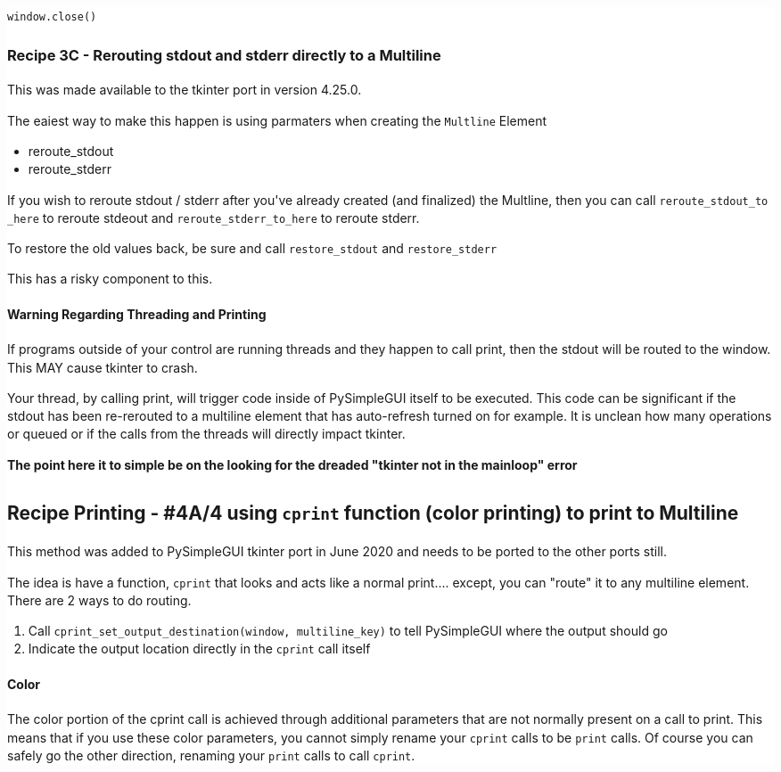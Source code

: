 ```python
window.close()

```

### Recipe 3C - Rerouting stdout and stderr directly to a Multiline

This was made available to the tkinter port in version 4.25.0.

The eaiest way to make this happen is using parmaters when creating the `Multline` Element

* reroute_stdout
* reroute_stderr

If you wish to reroute stdout / stderr after you've already created (and finalized) the Multline, then you can call `reroute_stdout_to_here` to reroute stdeout and `reroute_stderr_to_here` to reroute stderr.

To restore the old values back, be sure and call `restore_stdout` and `restore_stderr`

This has a risky component to this.

#### Warning Regarding Threading and Printing


If programs outside of your control are running threads and they happen to call print, then the stdout will be routed to the window.  This MAY cause tkinter to crash.

Your thread, by calling print, will trigger code inside of PySimpleGUI itself to be executed.  This code can be significant if the stdout has been re-rerouted to a multiline element that has auto-refresh turned on for example.  It is unclean how many operations or queued or if the calls from the threads will directly impact tkinter.

**The point here it to simple be on the looking for the dreaded "tkinter not in the mainloop" error**


## Recipe Printing - #4A/4 using `cprint` function (color printing) to print to Multiline


This method was added to PySimpleGUI tkinter port in June 2020 and needs to be ported to the other ports still.

The idea is have a function, `cprint` that looks and acts like a normal print.... except, you can "route" it to any multiline element.  There are 2 ways to do routing.

1. Call `cprint_set_output_destination(window, multiline_key)` to tell PySimpleGUI where the output should go
2. Indicate the output location directly in the `cprint` call itself

#### Color

The color portion of the cprint call is achieved through additional parameters that are not normally present on a call to print. This means that if you use these color parameters, you cannot simply rename your `cprint` calls to be `print` calls.  Of course you can safely go the other direction, renaming your `print` calls to call `cprint`.
